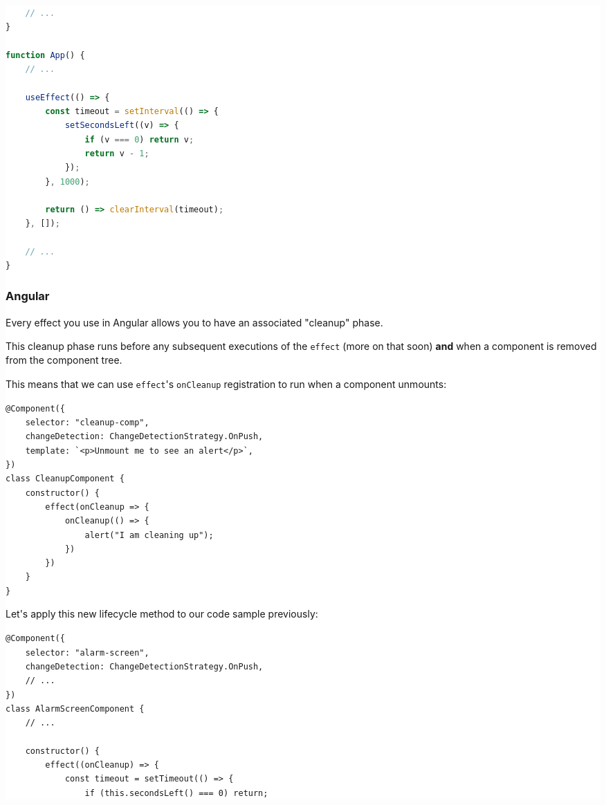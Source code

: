 ```jsx
	// ...
}

function App() {
	// ...

	useEffect(() => {
		const timeout = setInterval(() => {
			setSecondsLeft((v) => {
				if (v === 0) return v;
				return v - 1;
			});
		}, 1000);

		return () => clearInterval(timeout);
	}, []);

	// ...
}
```

### Angular

Every effect you use in Angular allows you to have an associated "cleanup" phase.

This cleanup phase runs before any subsequent executions of the `effect` (more on that soon) **and** when a component is removed from the component tree.

This means that we can use `effect`'s `onCleanup` registration to run when a component unmounts:

```angular-ts
@Component({
	selector: "cleanup-comp",
    changeDetection: ChangeDetectionStrategy.OnPush,
	template: `<p>Unmount me to see an alert</p>`,
})
class CleanupComponent {
	constructor() {
		effect(onCleanup => {
			onCleanup(() => {
				alert("I am cleaning up");
			})
		})
	}
}
```


<iframe data-frame-title="Angular Unmounting - StackBlitz" src="pfp-code:./ffg-fundamentals-angular-unmounting-34?template=node&embed=1&file=src%2Fmain.ts"></iframe>


Let's apply this new lifecycle method to our code sample previously:

```angular-ts
@Component({
	selector: "alarm-screen",
    changeDetection: ChangeDetectionStrategy.OnPush,
	// ...
})
class AlarmScreenComponent {
	// ...

	constructor() {
		effect((onCleanup) => {
            const timeout = setTimeout(() => {
                if (this.secondsLeft() === 0) return;
```